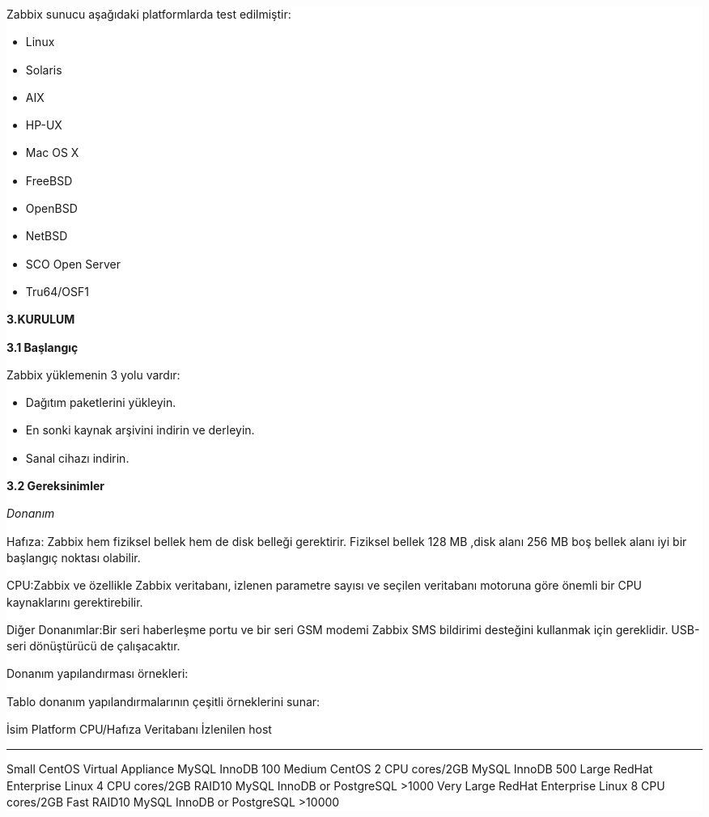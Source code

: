 Zabbix sunucu aşağıdaki platformlarda test edilmiştir:

-   Linux

-   Solaris

-   AIX

-   HP-UX

-   Mac OS X

-   FreeBSD

-   OpenBSD

-   NetBSD

-   SCO Open Server

-   Tru64/OSF1

**3.KURULUM**

**3.1 Başlangıç**

Zabbix yüklemenin 3 yolu vardır:

-   Dağıtım paketlerini yükleyin.

-   En sonki kaynak arşivini indirin ve derleyin.

-   Sanal cihazı indirin.

**3.2 Gereksinimler**

*Donanım*

Hafıza: Zabbix hem fiziksel bellek hem de disk belleği gerektirir. Fiziksel bellek 128 MB ,disk alanı 256 MB boş bellek alanı iyi bir başlangıç noktası olabilir.

CPU:Zabbix ve özellikle Zabbix veritabanı, izlenen parametre sayısı ve seçilen veritabanı motoruna göre önemli bir CPU kaynaklarını gerektirebilir.

Diğer Donanımlar:Bir seri haberleşme portu ve bir seri GSM modemi Zabbix SMS bildirimi desteğini kullanmak için gereklidir. USB-seri dönüştürücü de çalışacaktır.

Donanım yapılandırması örnekleri:

Tablo donanım yapılandırmalarının çeşitli örneklerini sunar:

  İsim         Platform                  CPU/Hafıza          Veritabanı                              İzlenilen host
  ------------ ------------------------- ------------------- ---------------------------------------- ----------------
  Small        CentOS                    Virtual Appliance   MySQL InnoDB                             100
  Medium       CentOS                    2 CPU cores/2GB     MySQL InnoDB                             500
  Large        RedHat Enterprise Linux   4 CPU cores/2GB     RAID10 MySQL InnoDB or PostgreSQL        &gt;1000
  Very Large   RedHat Enterprise Linux   8 CPU cores/2GB     Fast RAID10 MySQL InnoDB or PostgreSQL   &gt;10000
